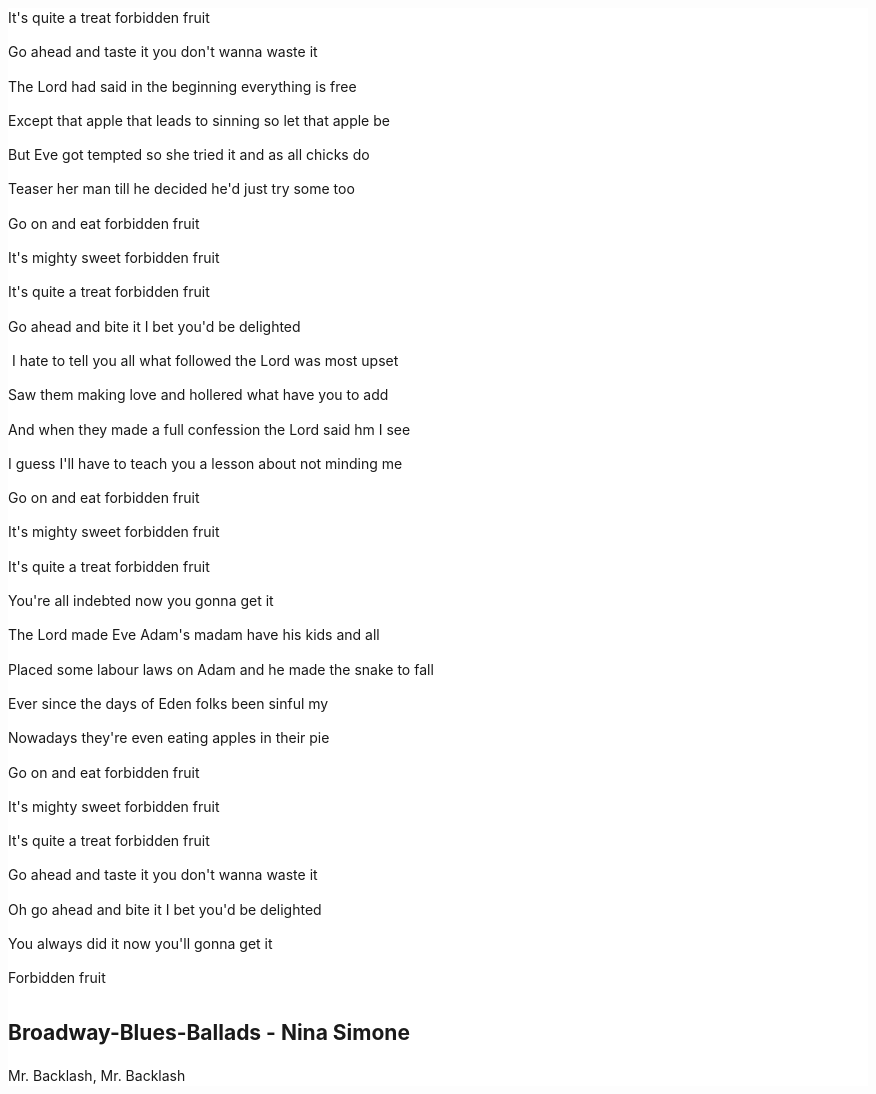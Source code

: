 It's quite a treat forbidden fruit

Go ahead and taste it you don't wanna waste it


The Lord had said in the beginning everything is free

Except that apple that leads to sinning so let that apple be

But Eve got tempted so she tried it and as all chicks do

Teaser her man till he decided he'd just try some too

Go on and eat forbidden fruit

It's mighty sweet forbidden fruit

It's quite a treat forbidden fruit

Go ahead and bite it I bet you'd be delighted

​
I hate to tell you all what followed the Lord was most upset

Saw them making love and hollered what have you to add

And when they made a full confession the Lord said hm I see

I guess I'll have to teach you a lesson about not minding me

Go on and eat forbidden fruit

It's mighty sweet forbidden fruit

It's quite a treat forbidden fruit

You're all indebted now you gonna get it


The Lord made Eve Adam's madam have his kids and all

Placed some labour laws on Adam and he made the snake to fall

Ever since the days of Eden folks been sinful my

Nowadays they're even eating apples in their pie

Go on and eat forbidden fruit

It's mighty sweet forbidden fruit

It's quite a treat forbidden fruit

Go ahead and taste it you don't wanna waste it

Oh go ahead and bite it I bet you'd be delighted

You always did it now you'll gonna get it

Forbidden fruit


## Broadway-Blues-Ballads - Nina Simone
Mr. Backlash, Mr. Backlash
